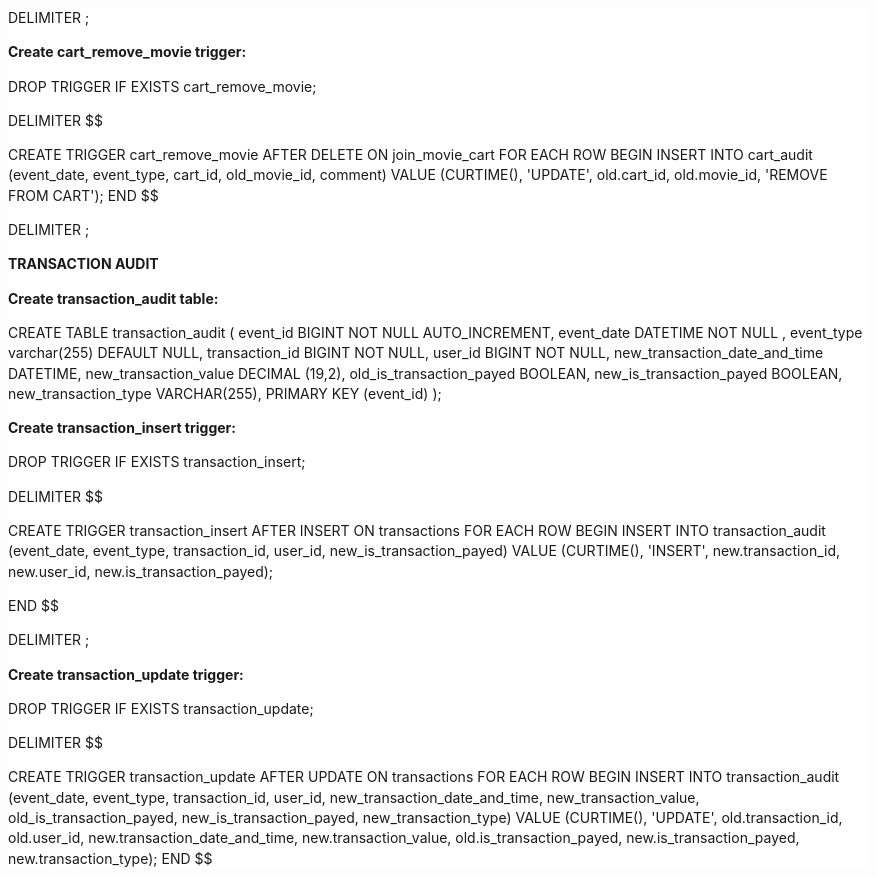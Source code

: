 DELIMITER ;

**Create cart_remove_movie trigger:**

DROP TRIGGER IF EXISTS cart_remove_movie;

DELIMITER $$

CREATE TRIGGER cart_remove_movie AFTER DELETE ON join_movie_cart
FOR EACH ROW
BEGIN
INSERT INTO cart_audit (event_date, event_type, cart_id, old_movie_id, comment)
VALUE (CURTIME(), 'UPDATE', old.cart_id, old.movie_id, 'REMOVE FROM CART');
END $$

DELIMITER ;

**TRANSACTION AUDIT**

**Create transaction_audit table:**

CREATE TABLE transaction_audit (
event_id BIGINT NOT NULL AUTO_INCREMENT,
event_date DATETIME NOT NULL ,
event_type varchar(255) DEFAULT NULL,
transaction_id BIGINT NOT NULL,
user_id BIGINT NOT NULL,
new_transaction_date_and_time DATETIME,
new_transaction_value DECIMAL (19,2),
old_is_transaction_payed BOOLEAN,
new_is_transaction_payed BOOLEAN,
new_transaction_type VARCHAR(255),
PRIMARY KEY (event_id)
);

**Create transaction_insert trigger:**

DROP TRIGGER IF EXISTS transaction_insert;

DELIMITER $$

CREATE TRIGGER transaction_insert AFTER INSERT ON transactions
FOR EACH ROW
BEGIN
INSERT INTO transaction_audit (event_date, event_type, transaction_id, user_id, new_is_transaction_payed)
VALUE (CURTIME(), 'INSERT', new.transaction_id, new.user_id, new.is_transaction_payed);

END $$

DELIMITER ;

**Create transaction_update trigger:**

DROP TRIGGER IF EXISTS transaction_update;

DELIMITER $$

CREATE TRIGGER transaction_update AFTER UPDATE ON transactions
FOR EACH ROW
BEGIN
INSERT INTO transaction_audit (event_date, event_type, transaction_id, user_id, new_transaction_date_and_time,
new_transaction_value, old_is_transaction_payed, new_is_transaction_payed,
new_transaction_type)
VALUE (CURTIME(), 'UPDATE', old.transaction_id, old.user_id, new.transaction_date_and_time,
new.transaction_value, old.is_transaction_payed, new.is_transaction_payed, new.transaction_type);
END $$
